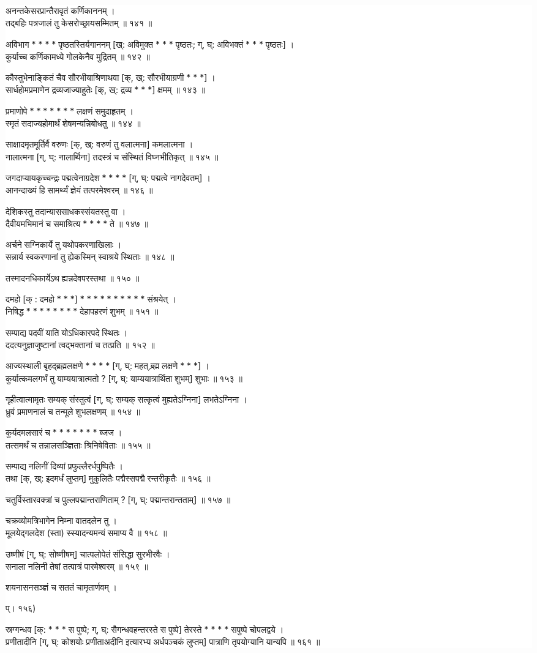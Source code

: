 अनन्तकेसरप्रान्तैरावृतं कर्णिकाननम् ।  
तद्बहिः पत्रजालं तु केसरोच्छ्रायसम्मितम् ॥ १४१ ॥  
  
अविभाग * * * * पृष्ठतस्तिर्यगाननम् [ख्: अविमुक्त * * * पृष्ठतः; ग्, घ्: अविभक्तं * * * पृष्ठतः] ।  
कुर्याच्च कर्णिकामध्ये गोलकेनैव मुद्रितम् ॥ १४२ ॥  
  
कौस्तुभेनाङ्कितं चैव सौरभीयाश्रिणाथवा [क्, ख्: सौरभीयाग्रणी * * *] ।  
सार्धहोमप्रमाणेन द्रव्यजाज्याहुतेः [क्, ख्: द्रव्य * * *] क्षमम् ॥ १४३ ॥  
  
प्रमाणोपे * * * * * * * लक्षणं समुदाहृतम् ।  
स्मृतं सदाज्यहोमार्थं शेषमन्यन्निबोधतु ॥ १४४ ॥  
  
साक्षादमृतमूर्तिर्वै वरुणः [क्, ख्: वरुणं तु वलात्मना] कमलात्मना ।  
नालात्मना [ग्, घ्: नालार्थिना] तदस्त्रं च संस्थितं विघ्नभीतिकृत् ॥ १४५ ॥  
  
जगदाप्यायकृच्चन्द्रः पद्मत्वेनाग्रदेश * * * * [ग्, घ्: पद्मत्वे नागदेवतम्] ।  
आनन्दाख्यं हि सामर्थ्यं ज्ञेयं तत्परमेश्वरम् ॥ १४६ ॥  
  
देशिकस्तु तदान्याससाधकस्संयतस्तु वा ।  
दैवीयमभिमानं च समाश्रित्य * * * * ते ॥ १४७ ॥  
  
अर्चने सग्निकार्ये तु यथोपकरणाखिलाः ।  
सन्नार्य स्वकरणानां तु ह्येकस्मिन् स्वाश्रये स्थिताः ॥ १४८ ॥  
  
  
तस्मादनधिकार्येऽथ ह्यन्नदेवपरस्तथा ॥ १५० ॥  
  
दमहो [क् : दमहो * * *] * * * * * * * * * * संश्रयेत् ।  
निषिद्ध * * * * * * * * देहापहरणं शुभम् ॥ १५१ ॥  
  
सम्पाद्य पदवीं याति योऽधिकारपदे स्थितः ।  
ददत्यनुज्ञाजुष्टानां त्वद्भक्तानां च तत्प्रति ॥ १५२ ॥  
  
आज्यस्थाली बृहद्ब्रह्मलक्षणे * * * * [ग्, घ्: महत् ब्र्ह्म लक्षणे * * *] ।  
कुर्यात्कमलगर्भं तु याम्ययात्रात्मतो ? [ग्, घ्: याम्ययात्रार्थिता शुभम्] शुभाः ॥ १५३ ॥  
  
गृहीत्वात्मामृतः सम्यक् संस्तुत्वं [ग्, घ्: सम्यक् सत्कृत्वं मुह्यतेऽग्निना] लभतेऽग्निना ।  
ध्रुवं प्रमाणनालं च तन्मूले शुभलक्षणम् ॥ १५४ ॥  
  
कुर्यदमलसारं च * * * * * * * ब्जज ।  
तत्समर्थं च तन्नालसञ्ज्ञिताः श्रिनिषेविताः ॥ १५५ ॥  
  
सम्पाद्य नलिनीं दिव्यां प्रफुल्लैरर्धपुष्पितैः ।  
तथा [क्, ख्: इदमर्धं लुप्तम्] मुकुलितैः पद्मैस्सपद्मै रन्तरीकृतैः ॥ १५६ ॥  
  
चतुर्विस्तारवक्त्रां च पुल्लपद्मान्तराणिताम् ? [ग्, घ्: पद्मान्तरान्तताम्] ॥ १५७ ॥  
  
चक्रव्योमत्रिभागेन निम्ना वातदलेन तु ।  
मूलयेद्गलदेश (स्ता) स्स्यादन्यमन्यं समाप्य वै ॥ १५८ ॥  
  
उष्णीषं [ग्, घ्: सोष्णीषम्] चात्पलोपेतं संसिद्धा सुरभीरवैः ।  
सनाला नलिनी तेषां तत्पात्रं पारमेश्वरम् ॥ १५९ ॥  
  
शयनासनसञ्ज्ञं च सततं चामृतार्णवम् ।  
  
प्। १५६)  
  
स्रग्गन्धव [क्: * * * स पुष्पे; ग्, घ्: सैगन्धवहन्तरस्ते स पुष्पे] तेरस्ते * * * * सपुष्पे चोपलद्वये ।  
प्रणीतादीनि [ग्, घ्: कोशयोः प्रणीताअदीनि इत्यारभ्य अर्धपञ्चकं लुप्तम्] पात्राणि तृपयोग्यानि यान्यपि ॥ १६१ ॥  
  